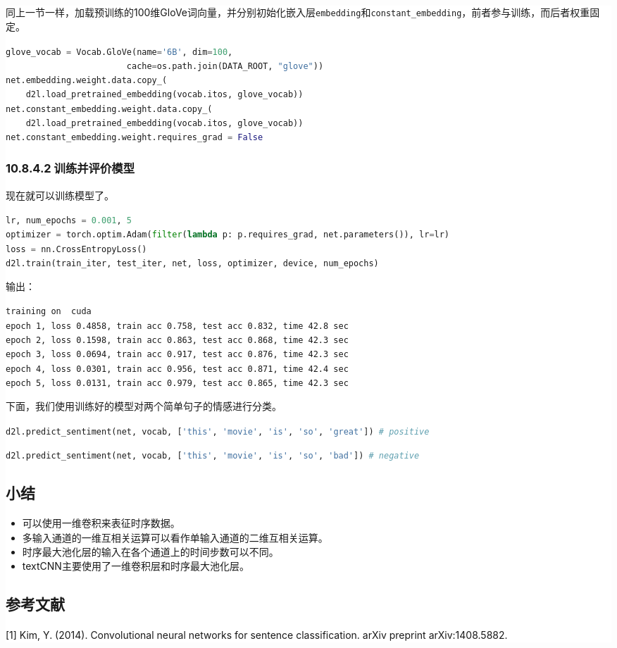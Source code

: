 同上一节一样，加载预训练的100维GloVe词向量，并分别初始化嵌入层`embedding`和`constant_embedding`，前者参与训练，而后者权重固定。

``` python
glove_vocab = Vocab.GloVe(name='6B', dim=100,
                        cache=os.path.join(DATA_ROOT, "glove"))
net.embedding.weight.data.copy_(
    d2l.load_pretrained_embedding(vocab.itos, glove_vocab))
net.constant_embedding.weight.data.copy_(
    d2l.load_pretrained_embedding(vocab.itos, glove_vocab))
net.constant_embedding.weight.requires_grad = False
```

### 10.8.4.2 训练并评价模型

现在就可以训练模型了。

``` python
lr, num_epochs = 0.001, 5
optimizer = torch.optim.Adam(filter(lambda p: p.requires_grad, net.parameters()), lr=lr)
loss = nn.CrossEntropyLoss()
d2l.train(train_iter, test_iter, net, loss, optimizer, device, num_epochs)
```
输出：
```
training on  cuda
epoch 1, loss 0.4858, train acc 0.758, test acc 0.832, time 42.8 sec
epoch 2, loss 0.1598, train acc 0.863, test acc 0.868, time 42.3 sec
epoch 3, loss 0.0694, train acc 0.917, test acc 0.876, time 42.3 sec
epoch 4, loss 0.0301, train acc 0.956, test acc 0.871, time 42.4 sec
epoch 5, loss 0.0131, train acc 0.979, test acc 0.865, time 42.3 sec
```

下面，我们使用训练好的模型对两个简单句子的情感进行分类。

``` python 
d2l.predict_sentiment(net, vocab, ['this', 'movie', 'is', 'so', 'great']) # positive
```

``` python
d2l.predict_sentiment(net, vocab, ['this', 'movie', 'is', 'so', 'bad']) # negative
```

## 小结

* 可以使用一维卷积来表征时序数据。
* 多输入通道的一维互相关运算可以看作单输入通道的二维互相关运算。
* 时序最大池化层的输入在各个通道上的时间步数可以不同。
* textCNN主要使用了一维卷积层和时序最大池化层。


## 参考文献

[1] Kim, Y. (2014). Convolutional neural networks for sentence classification. arXiv preprint arXiv:1408.5882.

